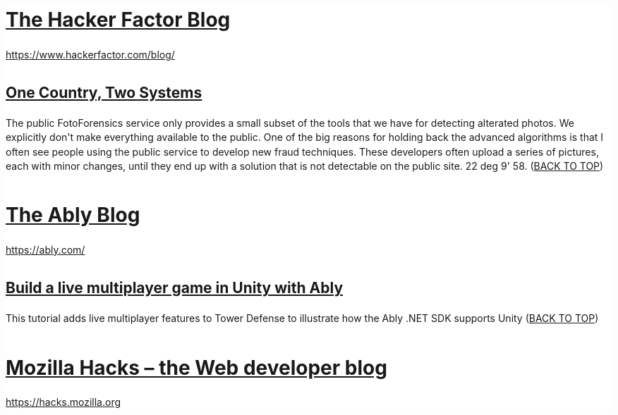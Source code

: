 
<a name="e72d4a11fc669b96a74374c8814a3676" />

# [The Hacker Factor Blog](https://www.hackerfactor.com/blog/)

https://www.hackerfactor.com/blog/



<a name="1c2fc8ba97ee8c16ac889a9d1371f69e" />

## [One Country, Two Systems](https://www.hackerfactor.com/blog/index.php?/archives/961-One-Country,-Two-Systems.html)


The public FotoForensics service only provides a small subset of the tools that we have for detecting alterated photos. We explicitly don&#39;t make everything available to the public. One of the big reasons for holding back the advanced algorithms is that I often see people using the public service to develop new fraud techniques. These developers often upload a series of pictures, each with minor changes, until they end up with a solution that is not detectable on the public site. 22 deg 9&#39; 58.
 ([BACK TO TOP](#toc_1c2fc8ba97ee8c16ac889a9d1371f69e))



<a name="af083358a3b27168ae508e65b350c87e" />

# [The Ably Blog](https://ably.com/)

https://ably.com/



<a name="78bccc9264f1d77bb700fdab33899dcb" />

## [Build a live multiplayer game in Unity with Ably](https://ably.com/blog/multiplayer-game-in-unity-with-ably/)


This tutorial adds live multiplayer features to Tower Defense to illustrate how the Ably .NET SDK supports Unity
 ([BACK TO TOP](#toc_78bccc9264f1d77bb700fdab33899dcb))



<a name="6a951f753d5578b82f4f5550273a7aac" />

# [Mozilla Hacks – the Web developer blog](https://hacks.mozilla.org)

https://hacks.mozilla.org



<a name="f49775e91ee22a0a6cef0ec769426ce3" />
